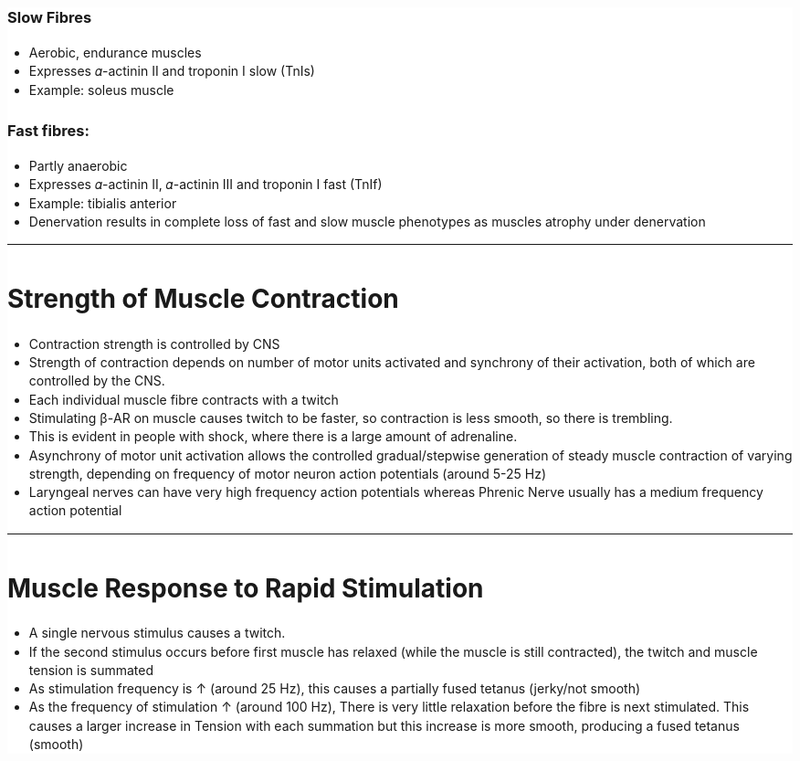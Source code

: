 ### Slow Fibres

- Aerobic, endurance muscles
- Expresses 𝛼-actinin II and troponin I slow (TnIs)
- Example: soleus muscle

### Fast fibres:

- Partly anaerobic
- Expresses 𝛼-actinin II, 𝛼-actinin III and troponin I fast
(TnIf)
- Example: tibialis anterior
- Denervation results in complete loss of fast and slow muscle phenotypes as muscles atrophy under denervation

---

# Strength of Muscle Contraction

- Contraction strength is controlled by CNS
- Strength of contraction depends on number of motor units activated and synchrony of their activation, both of which are controlled by the CNS.
- Each individual muscle fibre contracts with a twitch
- Stimulating β-AR on muscle causes twitch to be faster, so contraction is less smooth, so there is trembling.
- This is evident in people with shock, where there is a large amount of adrenaline.
- Asynchrony of motor unit activation allows the controlled gradual/stepwise generation of steady muscle contraction of varying strength, depending on frequency of motor neuron action potentials (around 5-25 Hz)
- Laryngeal nerves can have very high frequency action potentials whereas Phrenic Nerve usually has a medium frequency action potential

---

# Muscle Response to Rapid Stimulation

- A single nervous stimulus causes a twitch.
- If the second stimulus occurs before first muscle has relaxed (while the muscle is still contracted), the twitch and muscle tension is summated
- As stimulation frequency is ↑ (around 25 Hz), this causes a partially fused tetanus (jerky/not smooth)
- As the frequency of stimulation ↑ (around 100 Hz), There is very little relaxation before the fibre is next stimulated. This causes a larger increase in Tension with each summation but this increase is more smooth, producing a fused tetanus (smooth)
